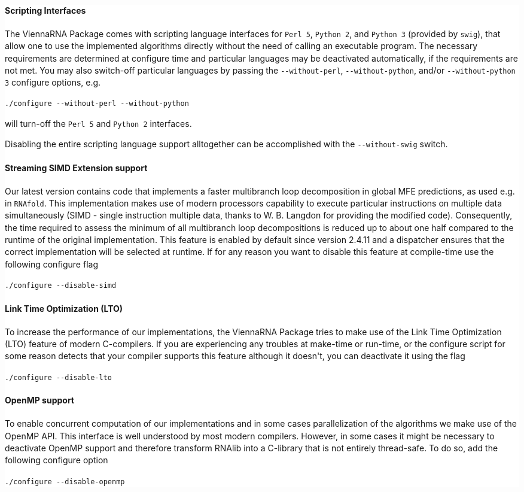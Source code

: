 #### Scripting Interfaces
The ViennaRNA Package comes with scripting language interfaces for `Perl 5`,
`Python 2`, and `Python 3` (provided by `swig`), that allow one to use the
implemented algorithms directly without the need of calling an executable
program. The necessary requirements are determined at configure time and
particular languages may be deactivated automatically, if the requirements are
not met. You may also switch-off particular languages by passing the
`--without-perl`, `--without-python`, and/or `--without-python3` configure
options, e.g.
```
./configure --without-perl --without-python
```
will turn-off the `Perl 5` and `Python 2` interfaces.

Disabling the entire scripting language support alltogether can be accomplished
with the `--without-swig` switch.

#### Streaming SIMD Extension support
Our latest version contains code that implements a faster multibranch loop
decomposition in global MFE predictions, as used e.g. in `RNAfold`. This
implementation makes use of modern processors capability to execute particular
instructions on multiple data simultaneously (SIMD - single instruction multiple
data, thanks to W. B. Langdon for providing the modified code). Consequently,
the time required to assess the minimum of all multibranch loop decompositions
is reduced up to about one half compared to the runtime of the original
implementation. This feature is enabled by default since version 2.4.11 and a
dispatcher ensures that the correct implementation will be selected at runtime.
If for any reason you want to disable this feature at compile-time use the
following configure flag

```
./configure --disable-simd
```

#### Link Time Optimization (LTO)
To increase the performance of our implementations, the ViennaRNA Package tries
to make use of the Link Time Optimization (LTO) feature of modern C-compilers.
If you are experiencing any troubles at make-time or run-time, or the configure
script for some reason detects that your compiler supports this feature although
it doesn't, you can deactivate it using the flag
```
./configure --disable-lto
```

#### OpenMP support
To enable concurrent computation of our implementations and in some cases
parallelization of the algorithms we make use of the OpenMP API. This interface
is well understood by most modern compilers. However, in some cases it might be
necessary to deactivate OpenMP support and therefore transform RNAlib into a
C-library that is not entirely thread-safe. To do so, add the following
configure option
```
./configure --disable-openmp
```
